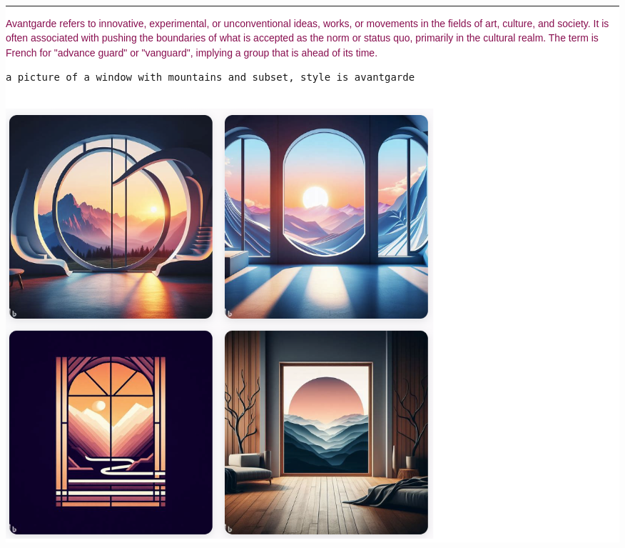 <hr>
<p style="font-family: Verdana, sans-serif; color: #880E4F">Avantgarde refers to innovative, experimental, or unconventional ideas, works, or movements in the fields of art, culture, and society. It is often associated with pushing the boundaries of what is accepted as the norm or status quo, primarily in the cultural realm. The term is French for "advance guard" or "vanguard", implying a group that is ahead of its time.</p>

<p><tt>a picture of a window with mountains and subset, style is avantgarde</tt></p>

<br>
<img src='/assets/images/dall-e-3/avantgarde.png' width=600 />
